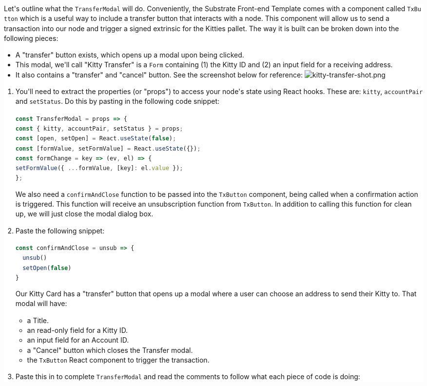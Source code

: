    Let's outline what the `TransferModal` will do.
   Conveniently, the Substrate Front-end Template comes with a component called `TxButton` which is a useful way to include a transfer button that interacts with a node.
   This component will allow us to send a transaction into our node and trigger a signed extrinsic for the Kitties pallet.
   The way it is built can be broken down into the following pieces:

   - A "transfer" button exists, which opens up a modal upon being clicked.
   - This modal, we'll call "Kitty Transfer" is a `Form` containing (1) the Kitty ID and (2) an input field for a receiving address.
   - It also contains a "transfer" and "cancel" button.
     See the screenshot below for reference:
     ![kitty-transfer-shot.png](../../img/tutorials/11-kitties-workshop/kitty-transfer-shot.png)

1. You'll need to extract the properties (or "props") to access your node's state using React hooks.
   These are: `kitty`, `accountPair` and `setStatus`.
   Do this by pasting in the following code snippet:

   ```js
   const TransferModal = props => {
   const { kitty, accountPair, setStatus } = props;
   const [open, setOpen] = React.useState(false);
   const [formValue, setFormValue] = React.useState({});
   const formChange = key => (ev, el) => {
   setFormValue({ ...formValue, [key]: el.value });
   };
   ```

   We also need a `confirmAndClose` function to be passed into the `TxButton` component, being called when a confirmation action is triggered.
   This function will receive an unsubscription function from `TxButton`.
   In addition to calling this function for clean up, we will just close the modal dialog box.

1. Paste the following snippet:

   ```js
   const confirmAndClose = unsub => {
     unsub()
     setOpen(false)
   }
   ```

   Our Kitty Card has a "transfer" button that opens up a modal where a user can choose an address to send their Kitty to.
   That modal will have:

   - a Title.
   - an read-only field for a Kitty ID.
   - an input field for an Account ID.
   - a "Cancel" button which closes the Transfer modal.
   - the `TxButton` React component to trigger the transaction.

1. Paste this in to complete `TransferModal` and read the comments to follow what each piece of code is doing:


[substrate-frontend-template]: https://github.com/substrate-developer-hub/substrate-front-end-template